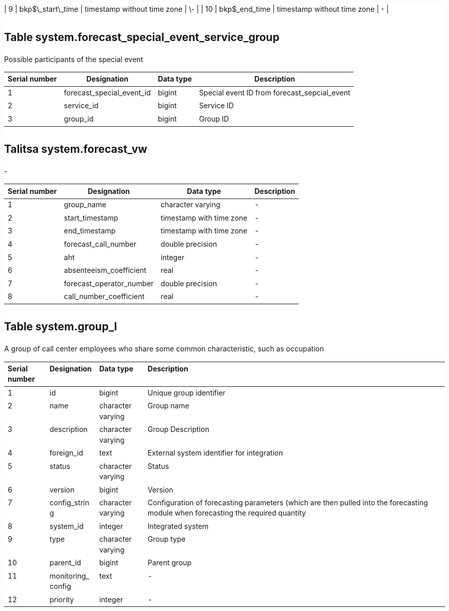 | 9  | bkp$\_start\_time | timestamp without time zone | \- |
| 10  | bkp$\_end\_time | timestamp without time zone | \- |

## **Table system.forecast\_special\_event\_service\_group**

Possible participants of the special event

| Serial number | Designation | Data type | Description |
| ----- | ----- | ----- | ----- |
| 1  | forecast\_special\_event\_id | bigint | Special event ID from forecast\_sepcial\_event |
| 2  | service\_id | bigint | Service ID |
| 3  | group\_id | bigint | Group ID |

## **Talitsa system.forecast\_vw**

\-

| Serial number | Designation | Data type | Description |
| ----- | ----- | ----- | ----- |
| 1 | group\_name | character varying | \- |
| 2 | start\_timestamp | timestamp with time zone | \- |
| 3 | end\_timestamp | timestamp with time zone | \- |
| 4 | forecast\_call\_number | double precision | \- |
| 5 | aht | integer | \- |
| 6 | absenteeism\_coefficient | real | \- |
| 7 | forecast\_operator\_number | double precision | \- |
| 8 | call\_number\_coefficient | real | \- |

## **Table system.group\_l**

A group of call center employees who share some common characteristic, such as occupation

| Serial number | Designation | Data type | Description |
| :---- | :---- | :---- | :---- |
| 1  | id | bigint | Unique group identifier |
| 2  | name | character varying | Group name |
| 3  | description | character varying | Group Description |
| 4  | foreign\_id | text | External system identifier for integration |
| 5  | status | character varying | Status |
| 6  | version | bigint | Version |
| 7  | config\_string | character varying | Configuration of forecasting parameters (which are then pulled into the forecasting module when forecasting the required quantity |
| 8  | system\_id | integer | Integrated system |
| 9  | type | character varying | Group type |
| 10  | parent\_id | bigint | Parent group |
| 11  | monitoring\_config | text | \- |
| 12  | priority | integer | \- |